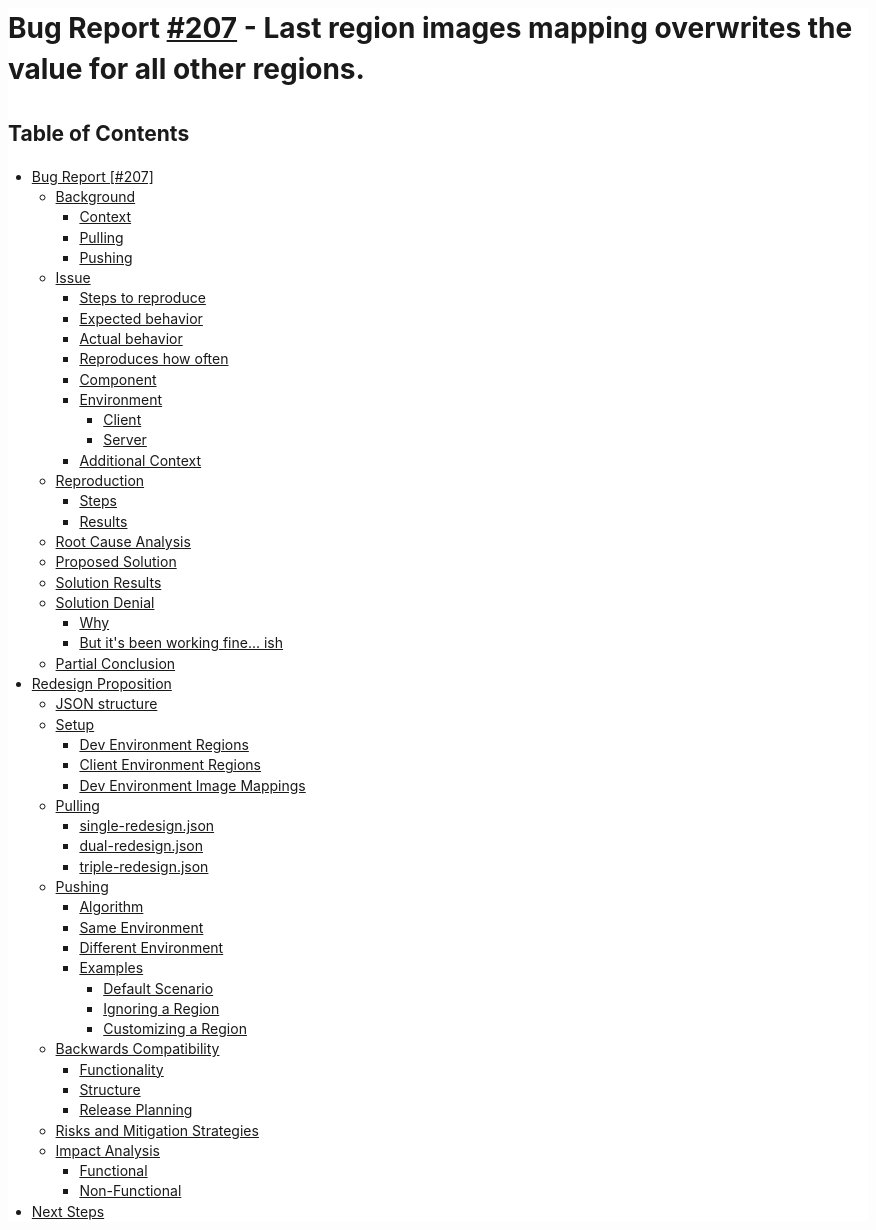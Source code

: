 # Bug Report [#207](https://github.com/vmware/build-tools-for-vmware-aria/issues/207) - Last region images mapping overwrites the value for all other regions.

## Table of Contents
- [Bug Report [#207]](#bug-report-207---last-region-images-mapping-overwrites-the-value-for-all-other-regions)
  - [Background](#background)
    - [Context](#context)
    - [Pulling](#pulling)
    - [Pushing](#pushing)
  - [Issue](#issue)
    - [Steps to reproduce](#steps-to-reproduce)
    - [Expected behavior](#expected-behavior)
    - [Actual behavior](#actual-behavior)
    - [Reproduces how often](#reproduces-how-often)
    - [Component](#component)
    - [Environment](#environment)
      - [Client](#client)
      - [Server](#server)
    - [Additional Context](#additional-context)
  - [Reproduction](#reproduction)
    - [Steps](#steps)
    - [Results](#results)
  - [Root Cause Analysis](#root-cause-analysis)
  - [Proposed Solution](#proposed-solution)
  - [Solution Results](#solution-results)
  - [Solution Denial](#solution-denial)
    - [Why](#why)
    - [But it's been working fine... ish](#but-its-been-working-fine-ish)
  - [Partial Conclusion](#partial-conclusion)
- [Redesign Proposition](#redesign-proposition)
  - [JSON structure](#json-structure)
  - [Setup](#setup)
    - [Dev Environment Regions](#dev-environment-regions)
    - [Client Environment Regions](#client-environment-regions)
    - [Dev Environment Image Mappings](#dev-environment-image-mappings)
  - [Pulling](#pulling-1)
    - [single-redesign.json](#single-redesignjson)
    - [dual-redesign.json](#dual-redesignjson)
    - [triple-redesign.json](#triple-redesignjson)
  - [Pushing](#pushing-1)
    - [Algorithm](#algorithm)
    - [Same Environment](#same-environment)
    - [Different Environment](#different-environment)
    - [Examples](#examples)
      - [Default Scenario](#default-scenario)
      - [Ignoring a Region](#ignoring-a-region)
      - [Customizing a Region](#customizing-a-region)
  - [Backwards Compatibility](#backwards-compatibility)
    - [Functionality](#functionality)
    - [Structure](#structure)
    - [Release Planning](#release-planning)
  - [Risks and Mitigation Strategies](#risks-and-mitigation-strategies)
  - [Impact Analysis](#impact-analysis)
    - [Functional](#functional)
    - [Non-Functional](#non-functional)
- [Next Steps](#next-steps)
